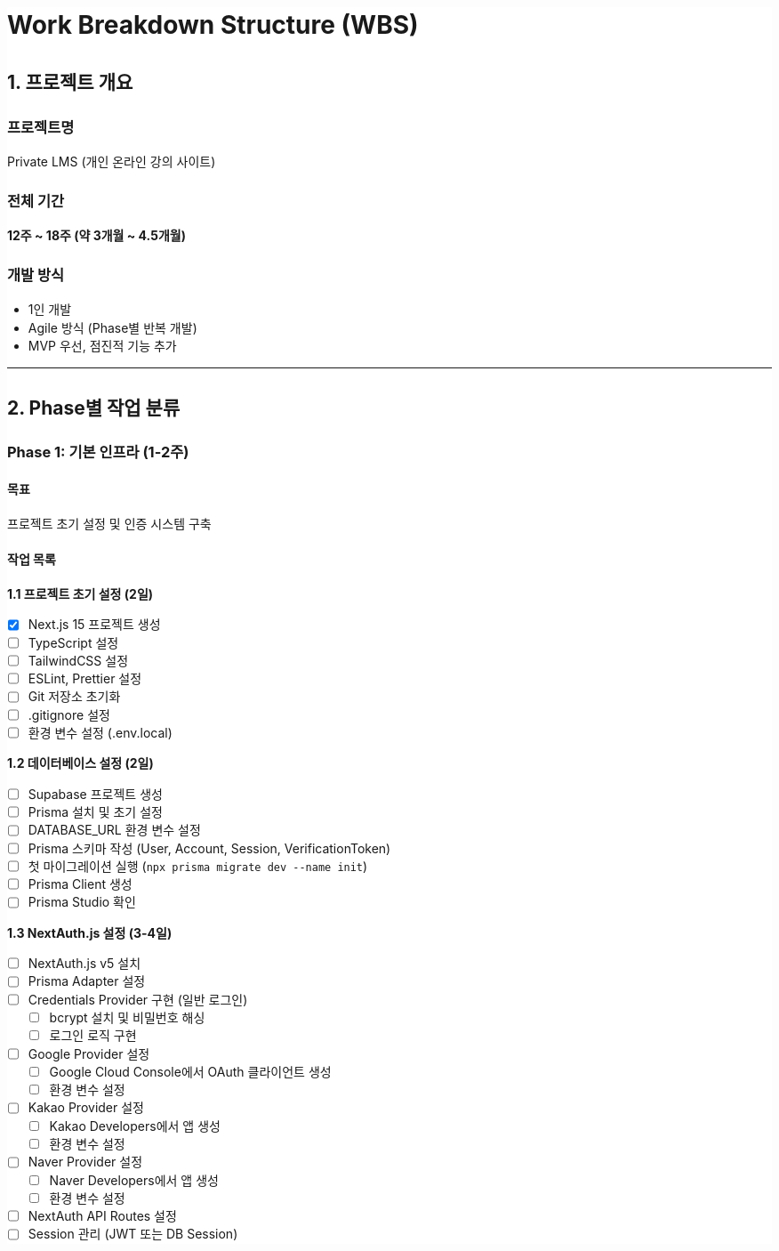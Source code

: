 # Work Breakdown Structure (WBS)

## 1. 프로젝트 개요

### 프로젝트명
Private LMS (개인 온라인 강의 사이트)

### 전체 기간
**12주 ~ 18주 (약 3개월 ~ 4.5개월)**

### 개발 방식
- 1인 개발
- Agile 방식 (Phase별 반복 개발)
- MVP 우선, 점진적 기능 추가

---

## 2. Phase별 작업 분류

### Phase 1: 기본 인프라 (1-2주)

#### 목표
프로젝트 초기 설정 및 인증 시스템 구축

#### 작업 목록

**1.1 프로젝트 초기 설정 (2일)**
- [x] Next.js 15 프로젝트 생성
- [ ] TypeScript 설정
- [ ] TailwindCSS 설정
- [ ] ESLint, Prettier 설정
- [ ] Git 저장소 초기화
- [ ] .gitignore 설정
- [ ] 환경 변수 설정 (.env.local)

**1.2 데이터베이스 설정 (2일)**
- [ ] Supabase 프로젝트 생성
- [ ] Prisma 설치 및 초기 설정
- [ ] DATABASE_URL 환경 변수 설정
- [ ] Prisma 스키마 작성 (User, Account, Session, VerificationToken)
- [ ] 첫 마이그레이션 실행 (`npx prisma migrate dev --name init`)
- [ ] Prisma Client 생성
- [ ] Prisma Studio 확인

**1.3 NextAuth.js 설정 (3-4일)**
- [ ] NextAuth.js v5 설치
- [ ] Prisma Adapter 설정
- [ ] Credentials Provider 구현 (일반 로그인)
  - [ ] bcrypt 설치 및 비밀번호 해싱
  - [ ] 로그인 로직 구현
- [ ] Google Provider 설정
  - [ ] Google Cloud Console에서 OAuth 클라이언트 생성
  - [ ] 환경 변수 설정
- [ ] Kakao Provider 설정
  - [ ] Kakao Developers에서 앱 생성
  - [ ] 환경 변수 설정
- [ ] Naver Provider 설정
  - [ ] Naver Developers에서 앱 생성
  - [ ] 환경 변수 설정
- [ ] NextAuth API Routes 설정
- [ ] Session 관리 (JWT 또는 DB Session)
